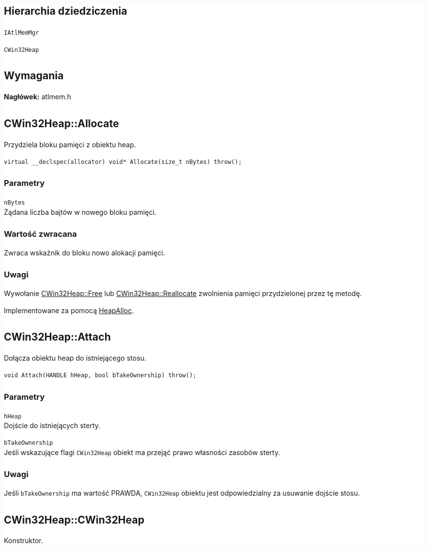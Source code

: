 ## <a name="inheritance-hierarchy"></a>Hierarchia dziedziczenia  
 `IAtlMemMgr`  
  
 `CWin32Heap`  
  
## <a name="requirements"></a>Wymagania  
 **Nagłówek:** atlmem.h  
  
##  <a name="allocate"></a>CWin32Heap::Allocate  
 Przydziela bloku pamięci z obiektu heap.  
  
```
virtual __declspec(allocator) void* Allocate(size_t nBytes) throw();
```  
  
### <a name="parameters"></a>Parametry  
 `nBytes`  
 Żądana liczba bajtów w nowego bloku pamięci.  
  
### <a name="return-value"></a>Wartość zwracana  
 Zwraca wskaźnik do bloku nowo alokacji pamięci.  
  
### <a name="remarks"></a>Uwagi  
 Wywołanie [CWin32Heap::Free](#free) lub [CWin32Heap::Reallocate](#reallocate) zwolnienia pamięci przydzielonej przez tę metodę.  
  
 Implementowane za pomocą [HeapAlloc](http://msdn.microsoft.com/library/windows/desktop/aa366597).  
  
##  <a name="attach"></a>CWin32Heap::Attach  
 Dołącza obiektu heap do istniejącego stosu.  
  
```
void Attach(HANDLE hHeap, bool bTakeOwnership) throw();
```  
  
### <a name="parameters"></a>Parametry  
 `hHeap`  
 Dojście do istniejących sterty.  
  
 `bTakeOwnership`  
 Jeśli wskazujące flagi `CWin32Heap` obiekt ma przejąć prawo własności zasobów sterty.  
  
### <a name="remarks"></a>Uwagi  
 Jeśli `bTakeOwnership` ma wartość PRAWDA, `CWin32Heap` obiektu jest odpowiedzialny za usuwanie dojście stosu.  
  
##  <a name="cwin32heap"></a>CWin32Heap::CWin32Heap  
 Konstruktor.  
  